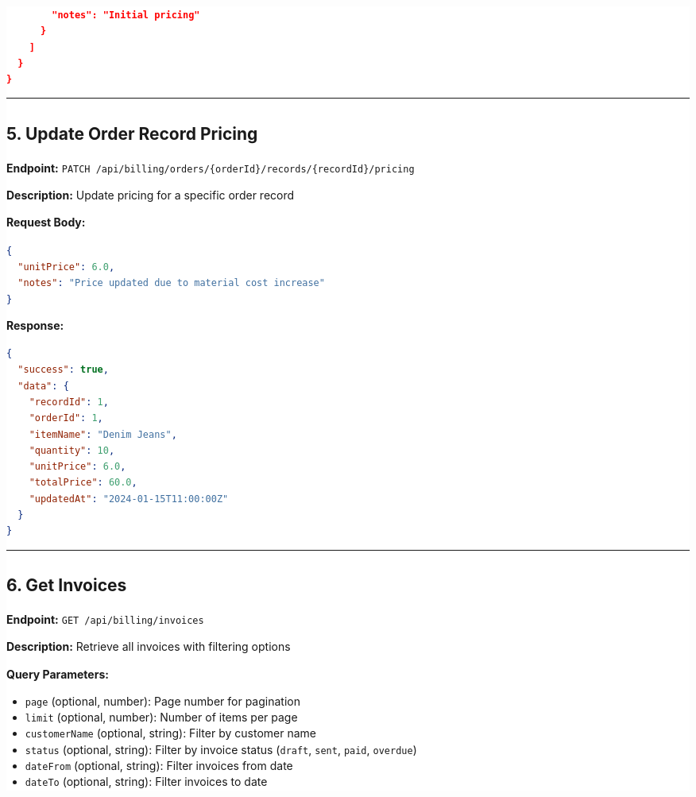 ```json
        "notes": "Initial pricing"
      }
    ]
  }
}
```

---

## 5. Update Order Record Pricing

**Endpoint:** `PATCH /api/billing/orders/{orderId}/records/{recordId}/pricing`

**Description:** Update pricing for a specific order record

**Request Body:**

```json
{
  "unitPrice": 6.0,
  "notes": "Price updated due to material cost increase"
}
```

**Response:**

```json
{
  "success": true,
  "data": {
    "recordId": 1,
    "orderId": 1,
    "itemName": "Denim Jeans",
    "quantity": 10,
    "unitPrice": 6.0,
    "totalPrice": 60.0,
    "updatedAt": "2024-01-15T11:00:00Z"
  }
}
```

---

## 6. Get Invoices

**Endpoint:** `GET /api/billing/invoices`

**Description:** Retrieve all invoices with filtering options

**Query Parameters:**

- `page` (optional, number): Page number for pagination
- `limit` (optional, number): Number of items per page
- `customerName` (optional, string): Filter by customer name
- `status` (optional, string): Filter by invoice status (`draft`, `sent`, `paid`, `overdue`)
- `dateFrom` (optional, string): Filter invoices from date
- `dateTo` (optional, string): Filter invoices to date
